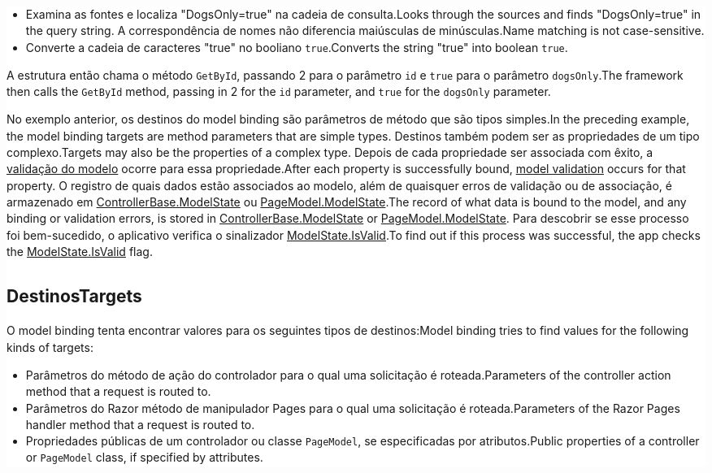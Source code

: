 * <span data-ttu-id="1c32f-124">Examina as fontes e localiza "DogsOnly=true" na cadeia de consulta.</span><span class="sxs-lookup"><span data-stu-id="1c32f-124">Looks through the sources and finds "DogsOnly=true" in the query string.</span></span> <span data-ttu-id="1c32f-125">A correspondência de nomes não diferencia maiúsculas de minúsculas.</span><span class="sxs-lookup"><span data-stu-id="1c32f-125">Name matching is not case-sensitive.</span></span>
* <span data-ttu-id="1c32f-126">Converte a cadeia de caracteres "true" no booliano `true`.</span><span class="sxs-lookup"><span data-stu-id="1c32f-126">Converts the string "true" into boolean `true`.</span></span>

<span data-ttu-id="1c32f-127">A estrutura então chama o método `GetById`, passando 2 para o parâmetro `id` e `true` para o parâmetro `dogsOnly`.</span><span class="sxs-lookup"><span data-stu-id="1c32f-127">The framework then calls the `GetById` method, passing in 2 for the `id` parameter, and `true` for the `dogsOnly` parameter.</span></span>

<span data-ttu-id="1c32f-128">No exemplo anterior, os destinos do model binding são parâmetros de método que são tipos simples.</span><span class="sxs-lookup"><span data-stu-id="1c32f-128">In the preceding example, the model binding targets are method parameters that are simple types.</span></span> <span data-ttu-id="1c32f-129">Destinos também podem ser as propriedades de um tipo complexo.</span><span class="sxs-lookup"><span data-stu-id="1c32f-129">Targets may also be the properties of a complex type.</span></span> <span data-ttu-id="1c32f-130">Depois de cada propriedade ser associada com êxito, a [validação do modelo](xref:mvc/models/validation) ocorre para essa propriedade.</span><span class="sxs-lookup"><span data-stu-id="1c32f-130">After each property is successfully bound, [model validation](xref:mvc/models/validation) occurs for that property.</span></span> <span data-ttu-id="1c32f-131">O registro de quais dados estão associados ao modelo, além de quaisquer erros de validação ou de associação, é armazenado em [ControllerBase.ModelState](xref:Microsoft.AspNetCore.Mvc.ControllerBase.ModelState) ou [PageModel.ModelState](xref:Microsoft.AspNetCore.Mvc.ControllerBase.ModelState).</span><span class="sxs-lookup"><span data-stu-id="1c32f-131">The record of what data is bound to the model, and any binding or validation errors, is stored in [ControllerBase.ModelState](xref:Microsoft.AspNetCore.Mvc.ControllerBase.ModelState) or [PageModel.ModelState](xref:Microsoft.AspNetCore.Mvc.ControllerBase.ModelState).</span></span> <span data-ttu-id="1c32f-132">Para descobrir se esse processo foi bem-sucedido, o aplicativo verifica o sinalizador [ModelState.IsValid](xref:Microsoft.AspNetCore.Mvc.ModelBinding.ModelStateDictionary.IsValid).</span><span class="sxs-lookup"><span data-stu-id="1c32f-132">To find out if this process was successful, the app checks the [ModelState.IsValid](xref:Microsoft.AspNetCore.Mvc.ModelBinding.ModelStateDictionary.IsValid) flag.</span></span>

## <a name="targets"></a><span data-ttu-id="1c32f-133">Destinos</span><span class="sxs-lookup"><span data-stu-id="1c32f-133">Targets</span></span>

<span data-ttu-id="1c32f-134">O model binding tenta encontrar valores para os seguintes tipos de destinos:</span><span class="sxs-lookup"><span data-stu-id="1c32f-134">Model binding tries to find values for the following kinds of targets:</span></span>

* <span data-ttu-id="1c32f-135">Parâmetros do método de ação do controlador para o qual uma solicitação é roteada.</span><span class="sxs-lookup"><span data-stu-id="1c32f-135">Parameters of the controller action method that a request is routed to.</span></span>
* <span data-ttu-id="1c32f-136">Parâmetros do Razor método de manipulador Pages para o qual uma solicitação é roteada.</span><span class="sxs-lookup"><span data-stu-id="1c32f-136">Parameters of the Razor Pages handler method that a request is routed to.</span></span> 
* <span data-ttu-id="1c32f-137">Propriedades públicas de um controlador ou classe `PageModel`, se especificadas por atributos.</span><span class="sxs-lookup"><span data-stu-id="1c32f-137">Public properties of a controller or `PageModel` class, if specified by attributes.</span></span>
